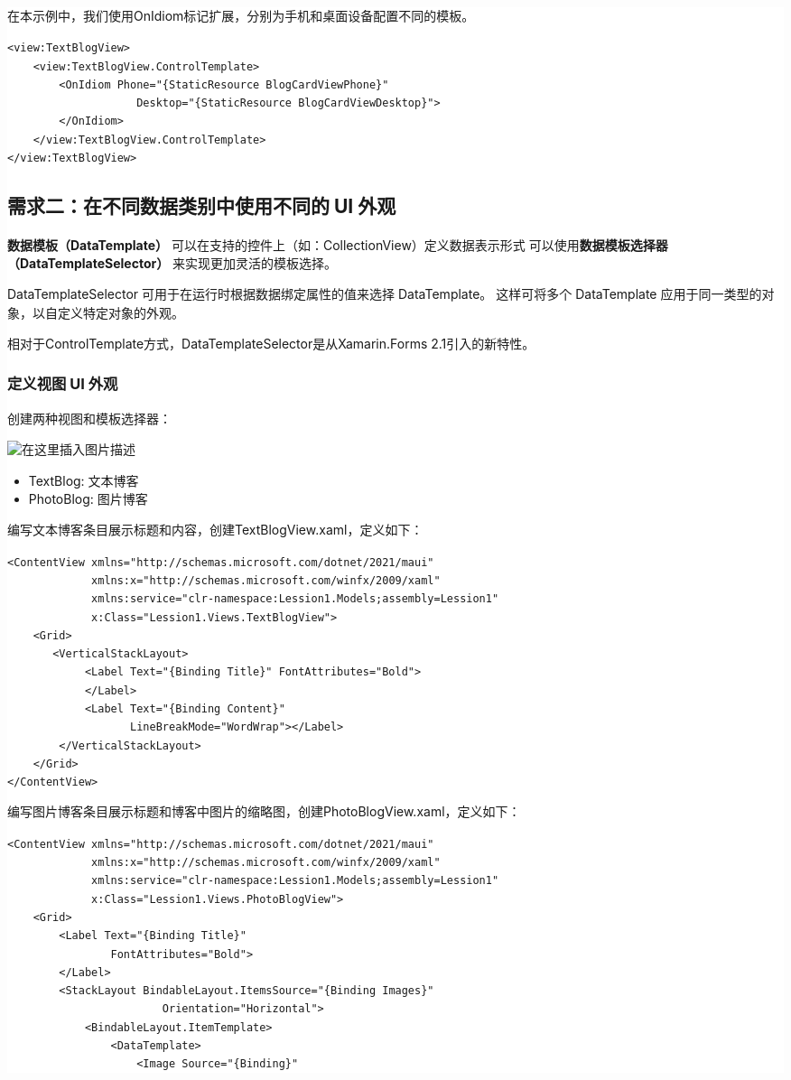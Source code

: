 在本示例中，我们使用OnIdiom标记扩展，分别为手机和桌面设备配置不同的模板。

```
<view:TextBlogView>
    <view:TextBlogView.ControlTemplate>
        <OnIdiom Phone="{StaticResource BlogCardViewPhone}"
                    Desktop="{StaticResource BlogCardViewDesktop}">
        </OnIdiom>
    </view:TextBlogView.ControlTemplate>
</view:TextBlogView>
```




## 需求二：在不同数据类别中使用不同的 UI 外观

**数据模板（DataTemplate）** 可以在支持的控件上（如：CollectionView）定义数据表示形式
可以使用**数据模板选择器（DataTemplateSelector）** 来实现更加灵活的模板选择。

DataTemplateSelector 可用于在运行时根据数据绑定属性的值来选择 DataTemplate。 这样可将多个 DataTemplate 应用于同一类型的对象，以自定义特定对象的外观。

相对于ControlTemplate方式，DataTemplateSelector是从Xamarin.Forms 2.1引入的新特性。


### 定义视图 UI 外观

创建两种视图和模板选择器：

![在这里插入图片描述](644861-20230514174411369-1401131221.png)




* TextBlog: 文本博客
* PhotoBlog: 图片博客



编写文本博客条目展示标题和内容，创建TextBlogView.xaml，定义如下：
```
<ContentView xmlns="http://schemas.microsoft.com/dotnet/2021/maui"
             xmlns:x="http://schemas.microsoft.com/winfx/2009/xaml"
             xmlns:service="clr-namespace:Lession1.Models;assembly=Lession1"
             x:Class="Lession1.Views.TextBlogView">
    <Grid>
       <VerticalStackLayout>
            <Label Text="{Binding Title}" FontAttributes="Bold">
            </Label>
            <Label Text="{Binding Content}"
                   LineBreakMode="WordWrap"></Label>
        </VerticalStackLayout>
    </Grid>
</ContentView>
```

编写图片博客条目展示标题和博客中图片的缩略图，创建PhotoBlogView.xaml，定义如下：

```
<ContentView xmlns="http://schemas.microsoft.com/dotnet/2021/maui"
             xmlns:x="http://schemas.microsoft.com/winfx/2009/xaml"
             xmlns:service="clr-namespace:Lession1.Models;assembly=Lession1"
             x:Class="Lession1.Views.PhotoBlogView">
    <Grid>
        <Label Text="{Binding Title}"
                FontAttributes="Bold">
        </Label>
        <StackLayout BindableLayout.ItemsSource="{Binding Images}"
                        Orientation="Horizontal">
            <BindableLayout.ItemTemplate>
                <DataTemplate>
                    <Image Source="{Binding}"
```